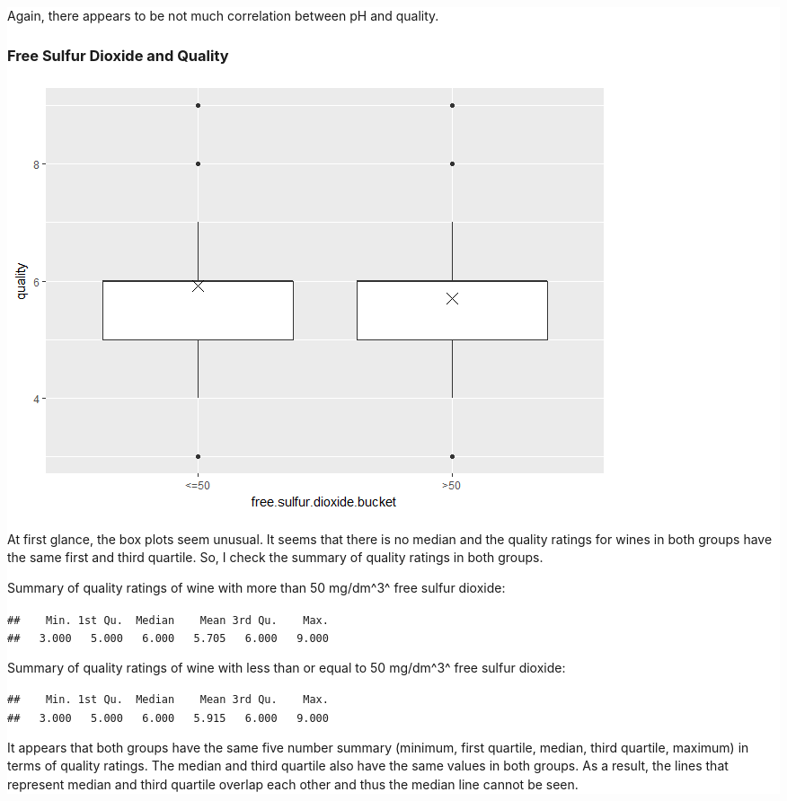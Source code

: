 Again, there appears to be not much correlation between pH and quality.

### Free Sulfur Dioxide and Quality

![](explore_summarize_data_project_files/figure-html/unnamed-chunk-46-1.png)

At first glance, the box plots seem unusual. It seems that there is no median 
and the quality ratings for wines in both groups have the same first and third 
quartile. So, I check the summary of quality ratings in both groups.

Summary of quality ratings of wine with more than 50 mg/dm^3^ free sulfur 
dioxide:


```
##    Min. 1st Qu.  Median    Mean 3rd Qu.    Max. 
##   3.000   5.000   6.000   5.705   6.000   9.000
```

Summary of quality ratings of wine with less than or equal to 50 mg/dm^3^ free 
sulfur dioxide:


```
##    Min. 1st Qu.  Median    Mean 3rd Qu.    Max. 
##   3.000   5.000   6.000   5.915   6.000   9.000
```

It appears that both groups have the same five number summary (minimum, first 
quartile, median, third quartile, maximum) in terms of quality ratings. The 
median and third quartile also have the same values in both groups. As a 
result, the lines that represent median and third quartile overlap each other 
and thus the median line cannot be seen.
